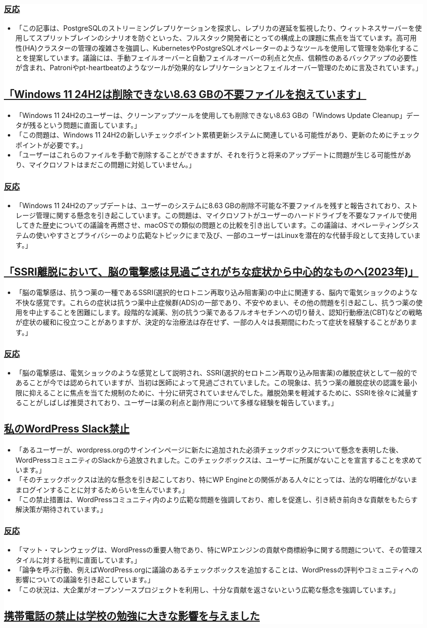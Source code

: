 ### [反応](https://news.ycombinator.com/item?id=41818446)

- 「この記事は、PostgreSQLのストリーミングレプリケーションを探求し、レプリカの遅延を監視したり、ウィットネスサーバーを使用してスプリットブレインのシナリオを防ぐといった、フルスタック開発者にとっての構成上の課題に焦点を当てています。高可用性(HA)クラスターの管理の複雑さを強調し、KubernetesやPostgreSQLオペレーターのようなツールを使用して管理を効率化することを提案しています。議論には、手動フェイルオーバーと自動フェイルオーバーの利点と欠点、信頼性のあるバックアップの必要性が含まれ、Patroniやpt-heartbeatのようなツールが効果的なレプリケーションとフェイルオーバー管理のために言及されています。」

## [「Windows 11 24H2は削除できない8.63 GBの不要ファイルを抱えています」](https://www.theregister.com/2024/10/11/windows_update_cleanup/)

- 「Windows 11 24H2のユーザーは、クリーンアップツールを使用しても削除できない8.63 GBの「Windows Update Cleanup」データが残るという問題に直面しています。」
- 「この問題は、Windows 11 24H2の新しいチェックポイント累積更新システムに関連している可能性があり、更新のためにチェックポイントが必要です。」
- 「ユーザーはこれらのファイルを手動で削除することができますが、それを行うと将来のアップデートに問題が生じる可能性があり、マイクロソフトはまだこの問題に対処していません。」

### [反応](https://news.ycombinator.com/item?id=41818815)

- 「Windows 11 24H2のアップデートは、ユーザーのシステムに8.63 GBの削除不可能な不要ファイルを残すと報告されており、ストレージ管理に関する懸念を引き起こしています。この問題は、マイクロソフトがユーザーのハードドライブを不要なファイルで使用してきた歴史についての議論を再燃させ、macOSでの類似の問題との比較を引き出しています。この議論は、オペレーティングシステムの使いやすさとプライバシーのより広範なトピックにまで及び、一部のユーザーはLinuxを潜在的な代替手段として支持しています。」

## [「SSRI離脱において、脳の電撃感は見過ごされがちな症状から中心的なものへ(2023年)」](https://www.psychiatrist.com/news/brain-zaps-go-from-overlooked-symptom-to-center-stage-in-ssri-withdrawal/)

- 「脳の電撃感は、抗うつ薬の一種であるSSRI(選択的セロトニン再取り込み阻害薬)の中止に関連する、脳内で電気ショックのような不快な感覚です。これらの症状は抗うつ薬中止症候群(ADS)の一部であり、不安やめまい、その他の問題を引き起こし、抗うつ薬の使用を中止することを困難にします。段階的な減薬、別の抗うつ薬であるフルオキセチンへの切り替え、認知行動療法(CBT)などの戦略が症状の緩和に役立つことがありますが、決定的な治療法は存在せず、一部の人々は長期間にわたって症状を経験することがあります。」

### [反応](https://news.ycombinator.com/item?id=41812876)

- 「脳の電撃感は、電気ショックのような感覚として説明され、SSRI(選択的セロトニン再取り込み阻害薬)の離脱症状として一般的であることが今では認められていますが、当初は医師によって見過ごされていました。この現象は、抗うつ薬の離脱症状の認識を最小限に抑えることに焦点を当てた規制のために、十分に研究されていませんでした。離脱効果を軽減するために、SSRIを徐々に減量することがしばしば推奨されており、ユーザーは薬の利点と副作用について多様な経験を報告しています。」

## [私のWordPress Slack禁止](https://linuxjedi.co.uk/my-wordpress-slack-ban/)

- 「あるユーザーが、wordpress.orgのサインインページに新たに追加された必須チェックボックスについて懸念を表明した後、WordPressコミュニティのSlackから追放されました。このチェックボックスは、ユーザーに所属がないことを宣言することを求めています。」
- 「そのチェックボックスは法的な懸念を引き起こしており、特にWP Engineとの関係がある人々にとっては、法的な明確化がないままログインすることに対するためらいを生んでいます。」
- 「この禁止措置は、WordPressコミュニティ内のより広範な問題を強調しており、癒しを促進し、引き続き前向きな貢献をもたらす解決策が期待されています。」

### [反応](https://news.ycombinator.com/item?id=41815614)

- 「マット・マレンウェッグは、WordPressの重要人物であり、特にWPエンジンの貢献や商標紛争に関する問題について、その管理スタイルに対する批判に直面しています。」
- 「論争を呼ぶ行動、例えばWordPress.orgに議論のあるチェックボックスを追加することは、WordPressの評判やコミュニティへの影響についての議論を引き起こしています。」
- 「この状況は、大企業がオープンソースプロジェクトを利用し、十分な貢献を返さないという広範な懸念を強調しています。」

## [携帯電話の禁止は学校の勉強に大きな影響を与えました](https://icelandmonitor.mbl.is/news/news/2024/10/09/the_phone_ban_has_had_a_big_impact_on_school_work/)
